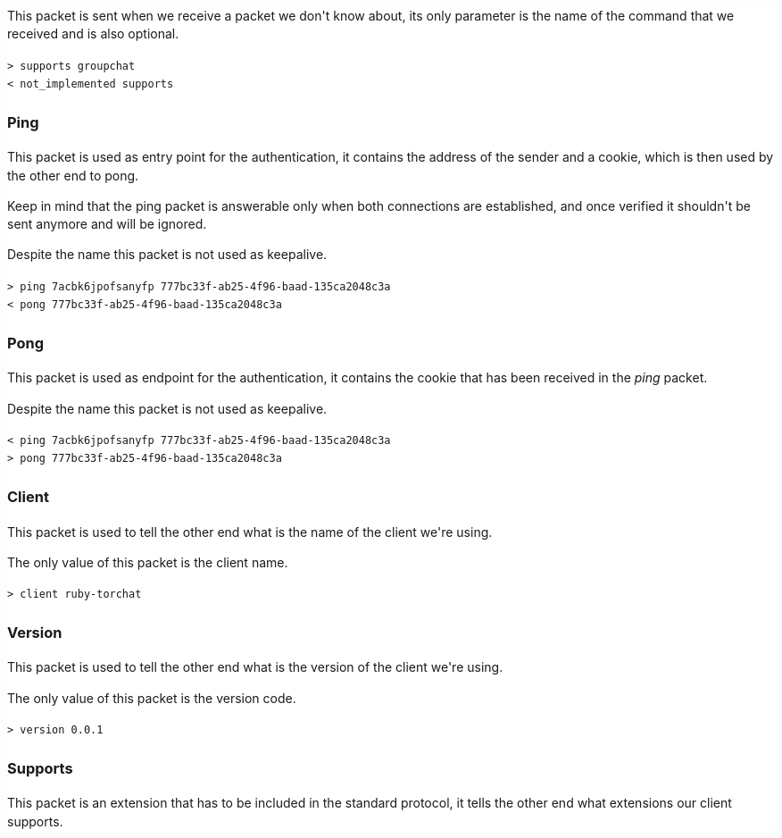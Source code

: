 This packet is sent when we receive a packet we don't know about, its only parameter is
the name of the command that we received and is also optional.

```
> supports groupchat
< not_implemented supports
```

### Ping

This packet is used as entry point for the authentication, it contains the address of the sender
and a cookie, which is then used by the other end to pong.

Keep in mind that the ping packet is answerable only when both connections are established, and once
verified it shouldn't be sent anymore and will be ignored.

Despite the name this packet is not used as keepalive.

```
> ping 7acbk6jpofsanyfp 777bc33f-ab25-4f96-baad-135ca2048c3a
< pong 777bc33f-ab25-4f96-baad-135ca2048c3a
```

### Pong

This packet is used as endpoint for the authentication, it contains the cookie that has been
received in the *ping* packet.

Despite the name this packet is not used as keepalive.

```
< ping 7acbk6jpofsanyfp 777bc33f-ab25-4f96-baad-135ca2048c3a
> pong 777bc33f-ab25-4f96-baad-135ca2048c3a
```

### Client

This packet is used to tell the other end what is the name of the client we're using.

The only value of this packet is the client name.

```
> client ruby-torchat
```

### Version

This packet is used to tell the other end what is the version of the client we're using.

The only value of this packet is the version code.

```
> version 0.0.1
```

### Supports

This packet is an extension that has to be included in the standard protocol, it tells the other end
what extensions our client supports.
